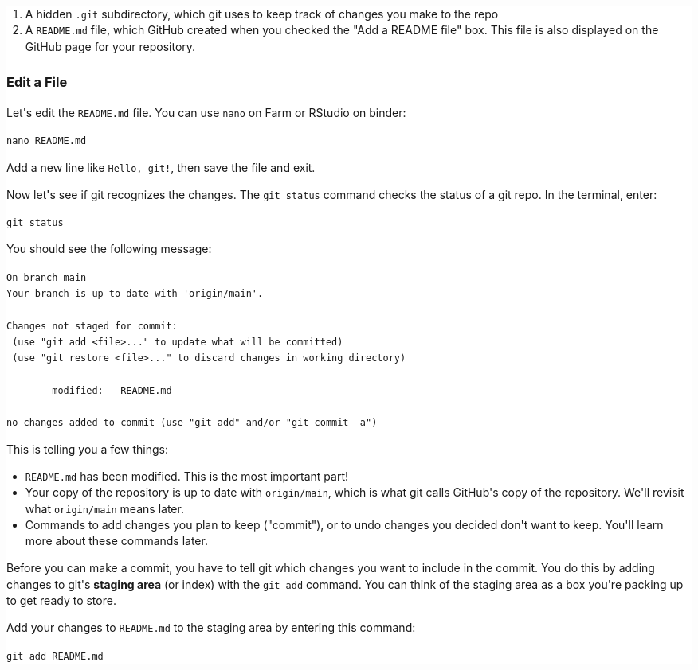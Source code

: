 1. A hidden `.git` subdirectory, which git uses to keep track of changes you
   make to the repo
2. A `README.md` file, which GitHub created when you checked the "Add a README
   file" box. This file is also displayed on the GitHub page for your
   repository.


### Edit a File

Let's edit the `README.md` file. You can use `nano` on Farm or RStudio on
binder:

```
nano README.md
```

Add a new line like `Hello, git!`, then save the file and exit.

Now let's see if git recognizes the changes. The `git status` command checks
the status of a git repo. In the terminal, enter:

```
git status
```

You should see the following message:

```
On branch main
Your branch is up to date with 'origin/main'.

Changes not staged for commit:
 (use "git add <file>..." to update what will be committed)
 (use "git restore <file>..." to discard changes in working directory)

        modified:   README.md

no changes added to commit (use "git add" and/or "git commit -a")
```

This is telling you a few things:

* `README.md` has been modified. This is the most important part!
* Your copy of the repository is up to date with `origin/main`, which is what
  git calls GitHub's copy of the repository. We'll revisit what `origin/main`
  means later.
* Commands to add changes you plan to keep ("commit"), or to undo changes you
  decided don't want to keep. You'll learn more about these commands later.

Before you can make a commit, you have to tell git which changes you want to
include in the commit. You do this by adding changes to git's **staging area**
(or index) with the `git add` command. You can think of the staging area as a
box you're packing up to get ready to store.

Add your changes to `README.md` to the staging area by entering this command:

```
git add README.md
```

